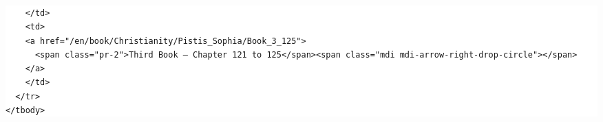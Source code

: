         </td>
        <td>
        <a href="/en/book/Christianity/Pistis_Sophia/Book_3_125">
          <span class="pr-2">Third Book — Chapter 121 to 125</span><span class="mdi mdi-arrow-right-drop-circle"></span>
        </a>
        </td>
      </tr>
    </tbody>
  </table>
</figure>
